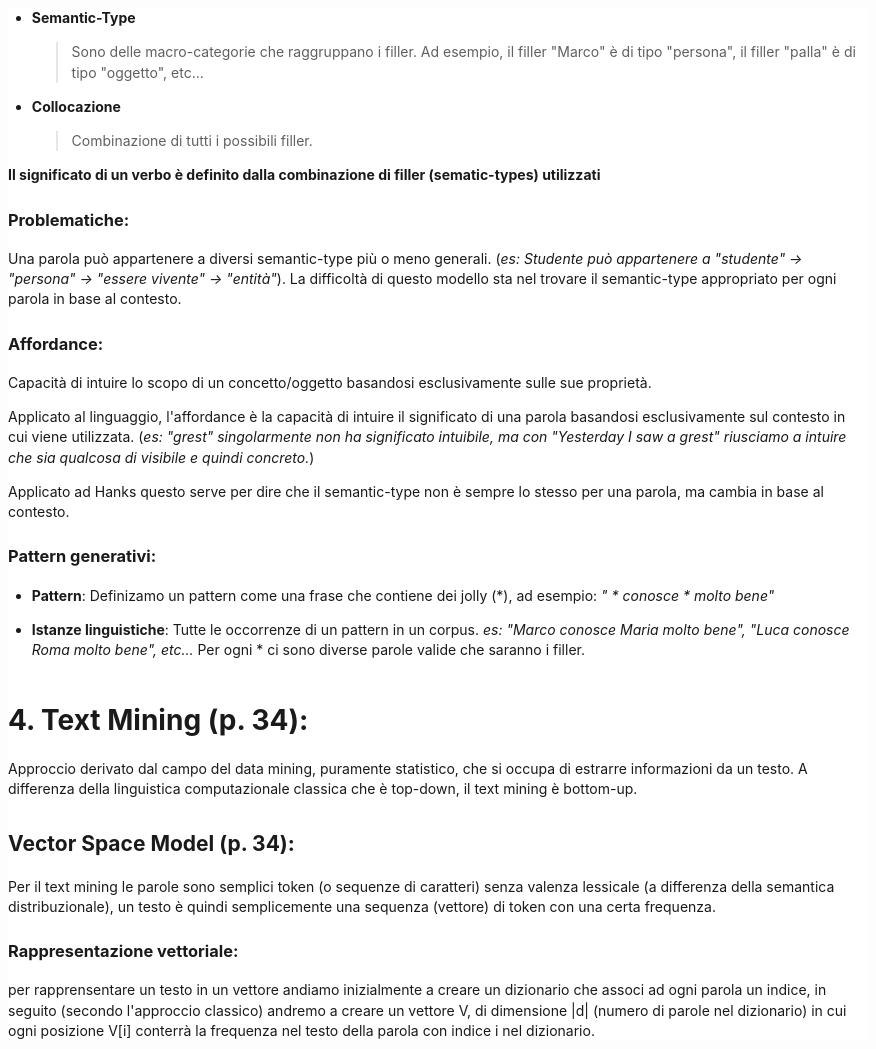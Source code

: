 - **Semantic-Type**
    > Sono delle macro-categorie che raggruppano i filler. Ad esempio, il filler "Marco" è di tipo "persona", il filler "palla" è di tipo "oggetto", etc...

- **Collocazione**
    > Combinazione di tutti i possibili filler.

**Il significato di un verbo è definito dalla combinazione di filler (sematic-types) utilizzati**

### Problematiche:
Una parola può appartenere a diversi semantic-type più o meno generali. (*es: Studente può appartenere a "studente" -> "persona" -> "essere vivente" -> "entità"*). La difficoltà di questo modello sta nel trovare il semantic-type appropriato per ogni parola in base al contesto.

### Affordance:
Capacità di intuire lo scopo di un concetto/oggetto basandosi esclusivamente sulle sue proprietà.

Applicato al linguaggio, l'affordance è la capacità di intuire il significato di una parola basandosi esclusivamente sul contesto in cui viene utilizzata. (*es: "grest" singolarmente non ha significato intuibile, ma con "Yesterday I saw a grest" riusciamo a intuire che sia qualcosa di visibile e quindi concreto.*)

Applicato ad Hanks questo serve per dire che il semantic-type non è sempre lo stesso per una parola, ma cambia in base al contesto.

### Pattern generativi:

- **Pattern**:
Definizamo un pattern come una frase che contiene dei jolly (\*), ad esempio: *" \* conosce \* molto bene"*

- **Istanze linguistiche**:
Tutte le occorrenze di un pattern in un corpus. *es: "Marco conosce Maria molto bene", "Luca conosce Roma molto bene", etc...* Per ogni \* ci sono diverse parole valide che saranno i filler.

# 4. Text Mining (p. 34):
Approccio derivato dal campo del data mining, puramente statistico, che si occupa di estrarre informazioni da un testo. A differenza della linguistica computazionale classica che è top-down, il text mining è bottom-up.

## Vector Space Model (p. 34):
Per il text mining le parole sono semplici token (o sequenze di caratteri) senza valenza lessicale (a differenza della semantica distribuzionale), un testo è quindi semplicemente una sequenza (vettore) di token con una certa frequenza.

### Rappresentazione vettoriale:
per rapprensentare un testo in un vettore andiamo inizialmente a creare un dizionario che associ ad ogni parola un indice, in seguito (secondo l'approccio classico) andremo a creare un vettore V, di dimensione |d| (numero di parole nel dizionario) in cui ogni posizione V\[i\] conterrà la frequenza nel testo della parola con indice i nel dizionario.
